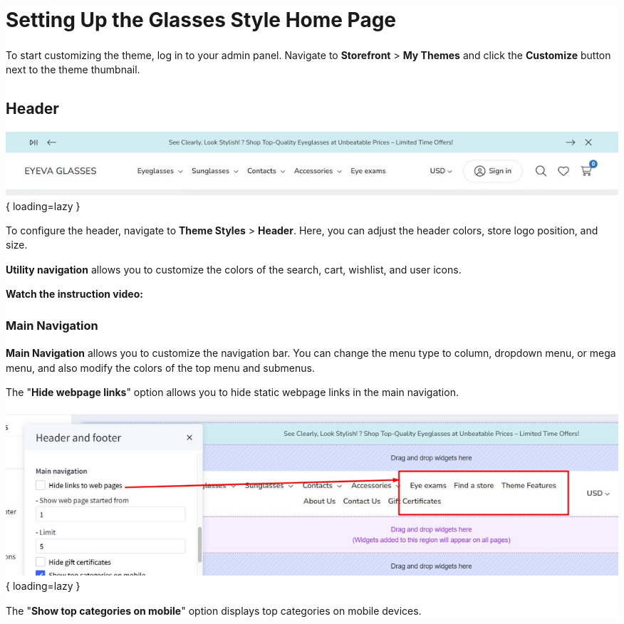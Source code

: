 # Setting Up the Glasses Style Home Page

To start customizing the theme, log in to your admin panel. Navigate to **Storefront** > **My Themes** and click the **Customize** button next to the theme thumbnail.

## Header

![Header](../img/header.jpg){ loading=lazy }

To configure the header, navigate to **Theme Styles** > **Header**. Here, you can adjust the header colors, store logo position, and size.

**Utility navigation** allows you to customize the colors of the search, cart, wishlist, and user icons.

**Watch the instruction video:**

<iframe width="760" height="515" src="https://www.youtube.com/embed/AFpgodrjqxg?si=5kDqYIO4jkK4WyX5" title="YouTube video player" frameborder="0" allow="accelerometer; autoplay; clipboard-write; encrypted-media; gyroscope; picture-in-picture; web-share" allowfullscreen></iframe>


### Main Navigation

**Main Navigation** allows you to customize the navigation bar. You can change the menu type to column, dropdown menu, or mega menu, and also modify the colors of the top menu and submenus.

The "**Hide webpage links**" option allows you to hide static webpage links in the main navigation.

![hide-webpage-links](../img/hide-webpage-links.jpg){ loading=lazy }

The "**Show top categories on mobile**" option displays top categories on mobile devices.
